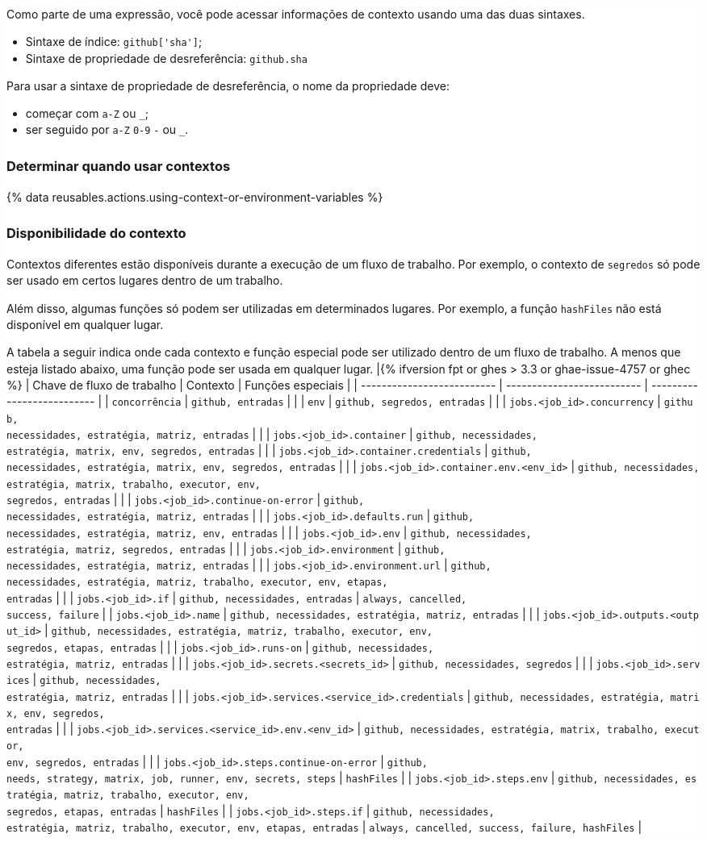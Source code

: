 Como parte de uma expressão, você pode acessar informações de contexto usando uma das duas sintaxes.

- Sintaxe de índice: `github['sha']`;
- Sintaxe de propriedade de desreferência: `github.sha`

Para usar a sintaxe de propriedade de desreferência, o nome da propriedade deve:

- começar com `a-Z` ou `_`;
- ser seguido por `a-Z` `0-9` `-` ou `_`.

### Determinar quando usar contextos

{% data reusables.actions.using-context-or-environment-variables %}

### Disponibilidade do contexto

Contextos diferentes estão disponíveis durante a execução de um fluxo de trabalho. Por exemplo, o contexto de `segredos` só pode ser usado em certos lugares dentro de um trabalho.

Além disso, algumas funções só podem ser utilizadas em determinados lugares. Por exemplo, a função `hashFiles` não está disponível em qualquer lugar.

A tabela a seguir indica onde cada contexto e função especial pode ser utilizado dentro de um fluxo de trabalho. A menos que esteja listado abaixo, uma função pode ser usada em qualquer lugar. |{% ifversion fpt or ghes > 3.3 or ghae-issue-4757 or ghec %}
| Chave de fluxo de trabalho | Contexto                   | Funções especiais          |
| -------------------------- | -------------------------- | -------------------------- |
| <code>concorrência</code>  | <code>github, entradas</code>  |                            |
| <code>env</code>  | <code>github, segredos, entradas</code>  |                            |
| <code>jobs.&lt;job_id&gt;.concurrency</code>  | <code>github, necessidades, estratégia, matriz, entradas</code>  |                            |
| <code>jobs.&lt;job_id&gt;.container</code>  | <code>github, necessidades, estratégia, matrix, env, segredos, entradas</code>  |                            |
| <code>jobs.&lt;job_id&gt;.container.credentials</code>  | <code>github, necessidades, estratégia, matrix, env, segredos, entradas</code>  |                            |
| <code>jobs.&lt;job_id&gt;.container.env.&lt;env_id&gt;</code> | <code>github, necessidades, estratégia, matrix, trabalho, executor, env, segredos, entradas</code> |                            |
| <code>jobs.&lt;job_id&gt;.continue-on-error</code> | <code>github, necessidades, estratégia, matriz, entradas</code> |                            |
| <code>jobs.&lt;job_id&gt;.defaults.run</code> | <code>github, necessidades, estratégia, matriz, env, entradas</code> |                            |
| <code>jobs.&lt;job_id&gt;.env</code> | <code>github, necessidades, estratégia, matriz, segredos, entradas</code> |                            |
| <code>jobs.&lt;job_id&gt;.environment</code> | <code>github, necessidades, estratégia, matriz, entradas</code> |                            |
| <code>jobs.&lt;job_id&gt;.environment.url</code> | <code>github, necessidades, estratégia, matriz, trabalho, executor, env, etapas, entradas</code> |                            |
| <code>jobs.&lt;job_id&gt;.if</code> | <code>github, necessidades, entradas</code> | <code>always, cancelled, success, failure</code> |
| <code>jobs.&lt;job_id&gt;.name</code> | <code>github, necessidades, estratégia, matriz, entradas</code> |                            |
| <code>jobs.&lt;job_id&gt;.outputs.&lt;output_id&gt;</code> | <code>github, necessidades, estratégia, matriz, trabalho, executor, env, segredos, etapas, entradas</code> |                            |
| <code>jobs.&lt;job_id&gt;.runs-on</code> | <code>github, necessidades, estratégia, matriz, entradas</code> |                            |
| <code>jobs.&lt;job_id&gt;.secrets.&lt;secrets_id&gt;</code> | <code>github, necessidades, segredos</code> |                            |
| <code>jobs.&lt;job_id&gt;.services</code> | <code>github, necessidades, estratégia, matriz, entradas</code> |                            |
| <code>jobs.&lt;job_id&gt;.services.&lt;service_id&gt;.credentials</code> | <code>github, necessidades, estratégia, matrix, env, segredos, entradas</code> |                            |
| <code>jobs.&lt;job_id&gt;.services.&lt;service_id&gt;.env.&lt;env_id&gt;</code> | <code>github, necessidades, estratégia, matrix, trabalho, executor, env, segredos, entradas</code> |                            |
| <code>jobs.&lt;job_id&gt;.steps.continue-on-error</code> | <code>github, needs, strategy, matrix, job, runner, env, secrets, steps</code> | <code>hashFiles</code> |
| <code>jobs.&lt;job_id&gt;.steps.env</code> | <code>github, necessidades, estratégia, matriz, trabalho, executor, env, segredos, etapas, entradas</code> | <code>hashFiles</code> |
| <code>jobs.&lt;job_id&gt;.steps.if</code> | <code>github, necessidades, estratégia, matriz, trabalho, executor, env, etapas, entradas</code> | <code>always, cancelled, success, failure, hashFiles</code> |